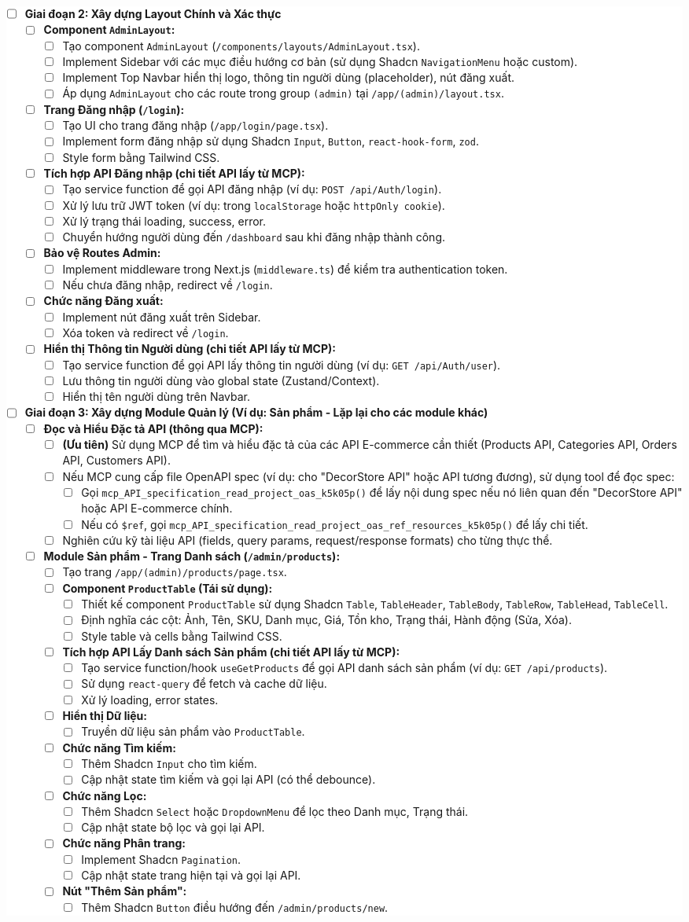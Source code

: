- [ ] **Giai đoạn 2: Xây dựng Layout Chính và Xác thực**
    - [ ] **Component `AdminLayout`:**
        - [ ] Tạo component `AdminLayout` (`/components/layouts/AdminLayout.tsx`).
        - [ ] Implement Sidebar với các mục điều hướng cơ bản (sử dụng Shadcn `NavigationMenu` hoặc custom).
        - [ ] Implement Top Navbar hiển thị logo, thông tin người dùng (placeholder), nút đăng xuất.
        - [ ] Áp dụng `AdminLayout` cho các route trong group `(admin)` tại `/app/(admin)/layout.tsx`.
    - [ ] **Trang Đăng nhập (`/login`):**
        - [ ] Tạo UI cho trang đăng nhập (`/app/login/page.tsx`).
        - [ ] Implement form đăng nhập sử dụng Shadcn `Input`, `Button`, `react-hook-form`, `zod`.
        - [ ] Style form bằng Tailwind CSS.
    - [ ] **Tích hợp API Đăng nhập (chi tiết API lấy từ MCP):**
        - [ ] Tạo service function để gọi API đăng nhập (ví dụ: `POST /api/Auth/login`).
        - [ ] Xử lý lưu trữ JWT token (ví dụ: trong `localStorage` hoặc `httpOnly cookie`).
        - [ ] Xử lý trạng thái loading, success, error.
        - [ ] Chuyển hướng người dùng đến `/dashboard` sau khi đăng nhập thành công.
    - [ ] **Bảo vệ Routes Admin:**
        - [ ] Implement middleware trong Next.js (`middleware.ts`) để kiểm tra authentication token.
        - [ ] Nếu chưa đăng nhập, redirect về `/login`.
    - [ ] **Chức năng Đăng xuất:**
        - [ ] Implement nút đăng xuất trên Sidebar.
        - [ ] Xóa token và redirect về `/login`.
    - [ ] **Hiển thị Thông tin Người dùng (chi tiết API lấy từ MCP):**
        - [ ] Tạo service function để gọi API lấy thông tin người dùng (ví dụ: `GET /api/Auth/user`).
        - [ ] Lưu thông tin người dùng vào global state (Zustand/Context).
        - [ ] Hiển thị tên người dùng trên Navbar.

- [ ] **Giai đoạn 3: Xây dựng Module Quản lý (Ví dụ: Sản phẩm - Lặp lại cho các module khác)**
    - [ ] **Đọc và Hiểu Đặc tả API (thông qua MCP):**
        - [ ] **(Ưu tiên)** Sử dụng MCP để tìm và hiểu đặc tả của các API E-commerce cần thiết (Products API, Categories API, Orders API, Customers API).
        - [ ] Nếu MCP cung cấp file OpenAPI spec (ví dụ: cho "DecorStore API" hoặc API tương đương), sử dụng tool để đọc spec:
            - [ ] Gọi `mcp_API_specification_read_project_oas_k5k05p()` để lấy nội dung spec nếu nó liên quan đến "DecorStore API" hoặc API E-commerce chính.
            - [ ] Nếu có `$ref`, gọi `mcp_API_specification_read_project_oas_ref_resources_k5k05p()` để lấy chi tiết.
        - [ ] Nghiên cứu kỹ tài liệu API (fields, query params, request/response formats) cho từng thực thể.
    - [ ] **Module Sản phẩm - Trang Danh sách (`/admin/products`):**
        - [ ] Tạo trang `/app/(admin)/products/page.tsx`.
        - [ ] **Component `ProductTable` (Tái sử dụng):**
            - [ ] Thiết kế component `ProductTable` sử dụng Shadcn `Table`, `TableHeader`, `TableBody`, `TableRow`, `TableHead`, `TableCell`.
            - [ ] Định nghĩa các cột: Ảnh, Tên, SKU, Danh mục, Giá, Tồn kho, Trạng thái, Hành động (Sửa, Xóa).
            - [ ] Style table và cells bằng Tailwind CSS.
        - [ ] **Tích hợp API Lấy Danh sách Sản phẩm (chi tiết API lấy từ MCP):**
            - [ ] Tạo service function/hook `useGetProducts` để gọi API danh sách sản phẩm (ví dụ: `GET /api/products`).
            - [ ] Sử dụng `react-query` để fetch và cache dữ liệu.
            - [ ] Xử lý loading, error states.
        - [ ] **Hiển thị Dữ liệu:**
            - [ ] Truyền dữ liệu sản phẩm vào `ProductTable`.
        - [ ] **Chức năng Tìm kiếm:**
            - [ ] Thêm Shadcn `Input` cho tìm kiếm.
            - [ ] Cập nhật state tìm kiếm và gọi lại API (có thể debounce).
        - [ ] **Chức năng Lọc:**
            - [ ] Thêm Shadcn `Select` hoặc `DropdownMenu` để lọc theo Danh mục, Trạng thái.
            - [ ] Cập nhật state bộ lọc và gọi lại API.
        - [ ] **Chức năng Phân trang:**
            - [ ] Implement Shadcn `Pagination`.
            - [ ] Cập nhật state trang hiện tại và gọi lại API.
        - [ ] **Nút "Thêm Sản phẩm":**
            - [ ] Thêm Shadcn `Button` điều hướng đến `/admin/products/new`.
